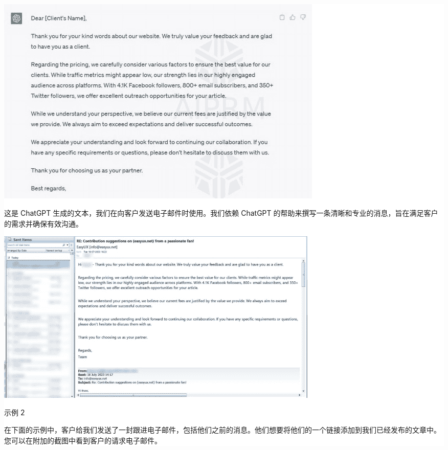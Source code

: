 ![image](img/cgpt-epic-jrny-succ-image012.jpg)

这是 ChatGPT 生成的文本，我们在向客户发送电子邮件时使用。我们依赖 ChatGPT 的帮助来撰写一条清晰和专业的消息，旨在满足客户的需求并确保有效沟通。

![图片](img/cgpt-epic-jrny-succ-image038.jpg)

示例 2

在下面的示例中，客户给我们发送了一封跟进电子邮件，包括他们之前的消息。他们想要将他们的一个链接添加到我们已经发布的文章中。您可以在附加的截图中看到客户的请求电子邮件。
